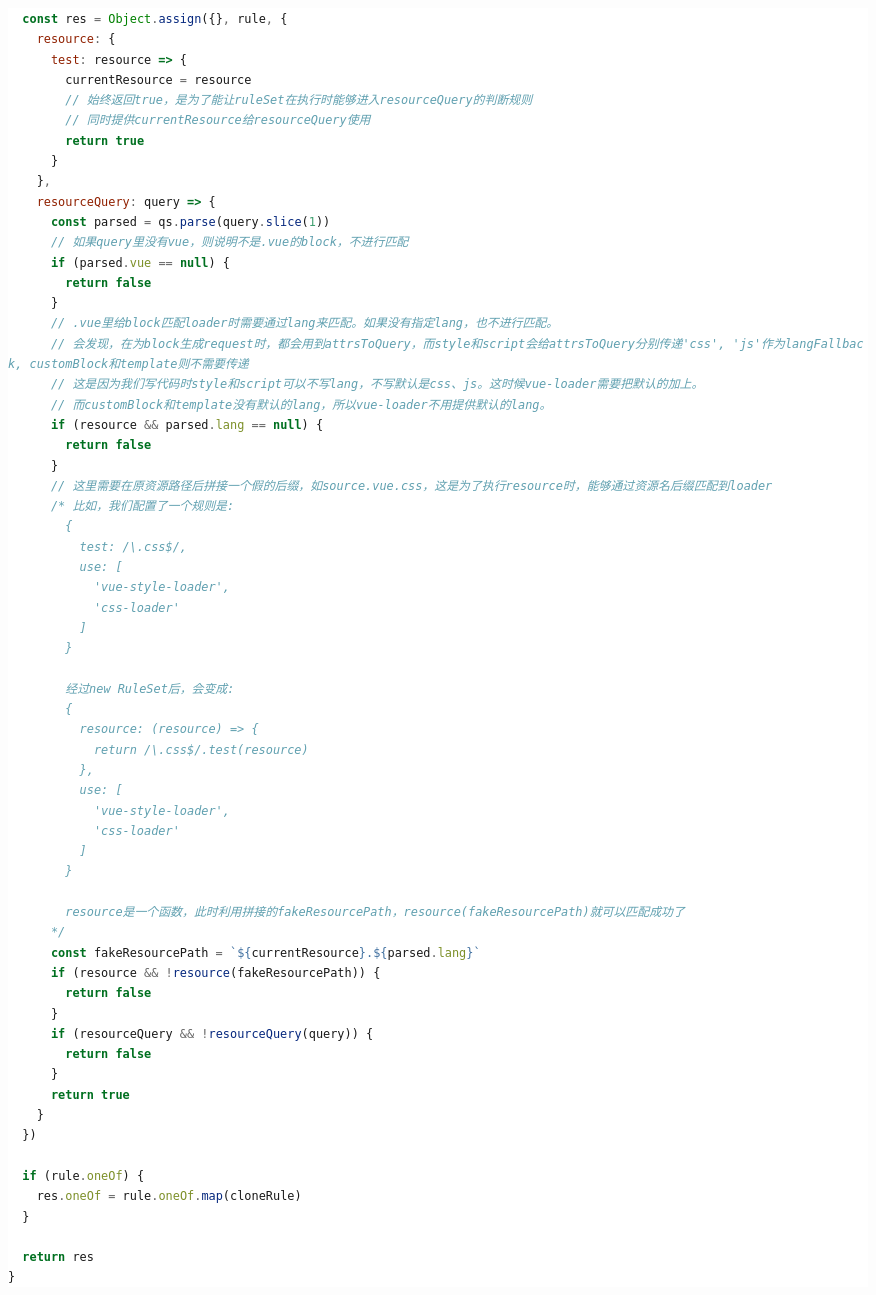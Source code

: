 ```javascript
  const res = Object.assign({}, rule, {
    resource: {
      test: resource => {
        currentResource = resource
        // 始终返回true，是为了能让ruleSet在执行时能够进入resourceQuery的判断规则
        // 同时提供currentResource给resourceQuery使用
        return true
      }
    },
    resourceQuery: query => {
      const parsed = qs.parse(query.slice(1))
      // 如果query里没有vue，则说明不是.vue的block，不进行匹配
      if (parsed.vue == null) {
        return false
      }
      // .vue里给block匹配loader时需要通过lang来匹配。如果没有指定lang，也不进行匹配。
      // 会发现，在为block生成request时，都会用到attrsToQuery，而style和script会给attrsToQuery分别传递'css', 'js'作为langFallback, customBlock和template则不需要传递
      // 这是因为我们写代码时style和script可以不写lang，不写默认是css、js。这时候vue-loader需要把默认的加上。
      // 而customBlock和template没有默认的lang，所以vue-loader不用提供默认的lang。
      if (resource && parsed.lang == null) {
        return false
      }
      // 这里需要在原资源路径后拼接一个假的后缀，如source.vue.css，这是为了执行resource时，能够通过资源名后缀匹配到loader
      /* 比如，我们配置了一个规则是:
        {
          test: /\.css$/,
          use: [
            'vue-style-loader',
            'css-loader'
          ]
        }

        经过new RuleSet后，会变成:
        {
          resource: (resource) => {
            return /\.css$/.test(resource)
          },
          use: [
            'vue-style-loader',
            'css-loader'
          ]
        }

        resource是一个函数，此时利用拼接的fakeResourcePath，resource(fakeResourcePath)就可以匹配成功了
      */
      const fakeResourcePath = `${currentResource}.${parsed.lang}`
      if (resource && !resource(fakeResourcePath)) {
        return false
      }
      if (resourceQuery && !resourceQuery(query)) {
        return false
      }
      return true
    }
  })

  if (rule.oneOf) {
    res.oneOf = rule.oneOf.map(cloneRule)
  }

  return res
}
```